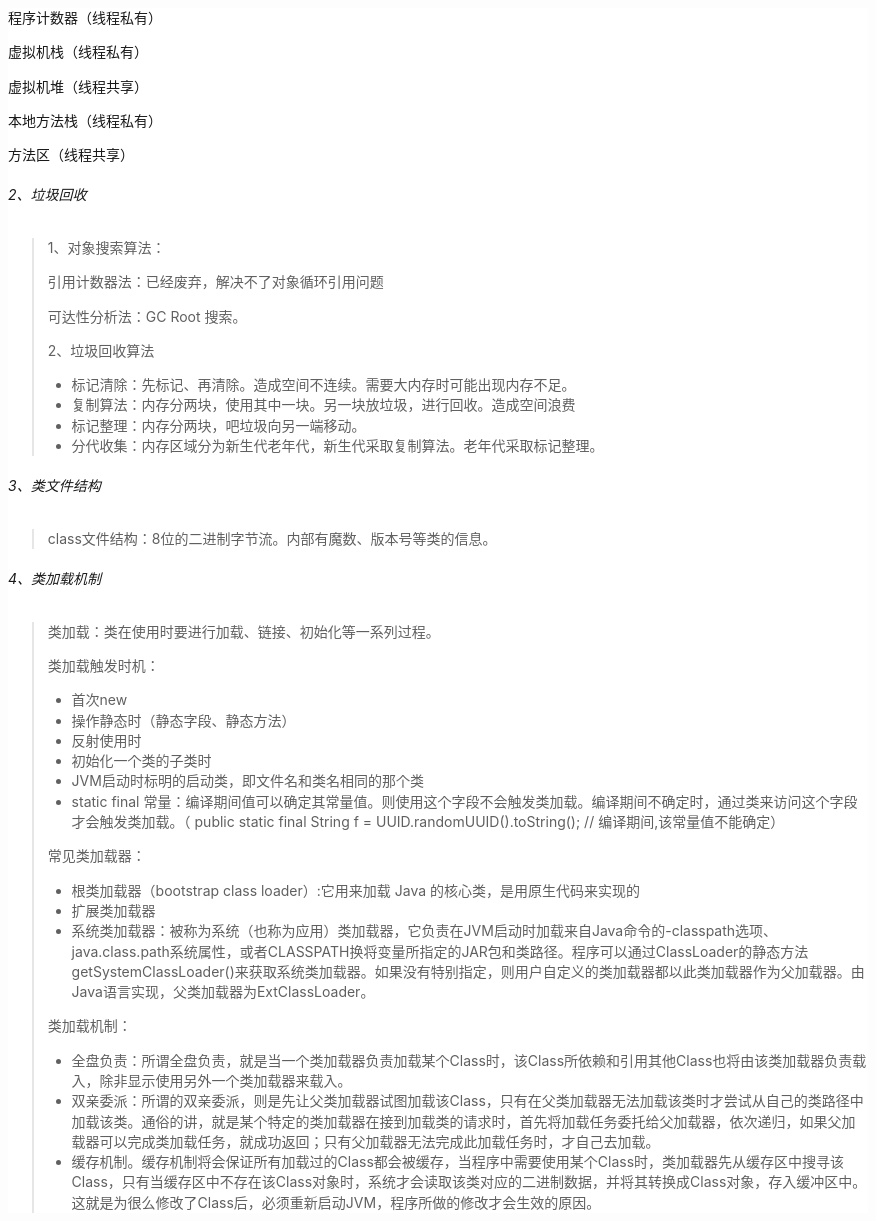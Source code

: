 程序计数器（线程私有）

虚拟机栈（线程私有）

虚拟机堆（线程共享）

本地方法栈（线程私有）

方法区（线程共享）

###### 2、垃圾回收

> 1、对象搜索算法：
>
> 引用计数器法：已经废弃，解决不了对象循环引用问题
>
> 可达性分析法：GC Root 搜索。
>
> 2、垃圾回收算法
>
> - 标记清除：先标记、再清除。造成空间不连续。需要大内存时可能出现内存不足。
> - 复制算法：内存分两块，使用其中一块。另一块放垃圾，进行回收。造成空间浪费
> - 标记整理：内存分两块，吧垃圾向另一端移动。
> - 分代收集：内存区域分为新生代老年代，新生代采取复制算法。老年代采取标记整理。

###### 3、类文件结构

> class文件结构：8位的二进制字节流。内部有魔数、版本号等类的信息。

###### 4、类加载机制

> 类加载：类在使用时要进行加载、链接、初始化等一系列过程。
>
> 类加载触发时机：
>
> - 首次new
> - 操作静态时（静态字段、静态方法）
> - 反射使用时
> - 初始化一个类的子类时
> - JVM启动时标明的启动类，即文件名和类名相同的那个类
> - static final 常量：编译期间值可以确定其常量值。则使用这个字段不会触发类加载。编译期间不确定时，通过类来访问这个字段才会触发类加载。（ public static final String f = UUID.randomUUID().toString(); //  编译期间,该常量值不能确定）
>
> 常见类加载器：
>
> - 根类加载器（bootstrap class loader）:它用来加载 Java 的核心类，是用原生代码来实现的
> - 扩展类加载器
> - 系统类加载器：被称为系统（也称为应用）类加载器，它负责在JVM启动时加载来自Java命令的-classpath选项、java.class.path系统属性，或者CLASSPATH换将变量所指定的JAR包和类路径。程序可以通过ClassLoader的静态方法getSystemClassLoader()来获取系统类加载器。如果没有特别指定，则用户自定义的类加载器都以此类加载器作为父加载器。由Java语言实现，父类加载器为ExtClassLoader。
>
> 类加载机制：
>
> - 全盘负责：所谓全盘负责，就是当一个类加载器负责加载某个Class时，该Class所依赖和引用其他Class也将由该类加载器负责载入，除非显示使用另外一个类加载器来载入。
> - 双亲委派：所谓的双亲委派，则是先让父类加载器试图加载该Class，只有在父类加载器无法加载该类时才尝试从自己的类路径中加载该类。通俗的讲，就是某个特定的类加载器在接到加载类的请求时，首先将加载任务委托给父加载器，依次递归，如果父加载器可以完成类加载任务，就成功返回；只有父加载器无法完成此加载任务时，才自己去加载。
> - 缓存机制。缓存机制将会保证所有加载过的Class都会被缓存，当程序中需要使用某个Class时，类加载器先从缓存区中搜寻该Class，只有当缓存区中不存在该Class对象时，系统才会读取该类对应的二进制数据，并将其转换成Class对象，存入缓冲区中。这就是为很么修改了Class后，必须重新启动JVM，程序所做的修改才会生效的原因。
>
>
